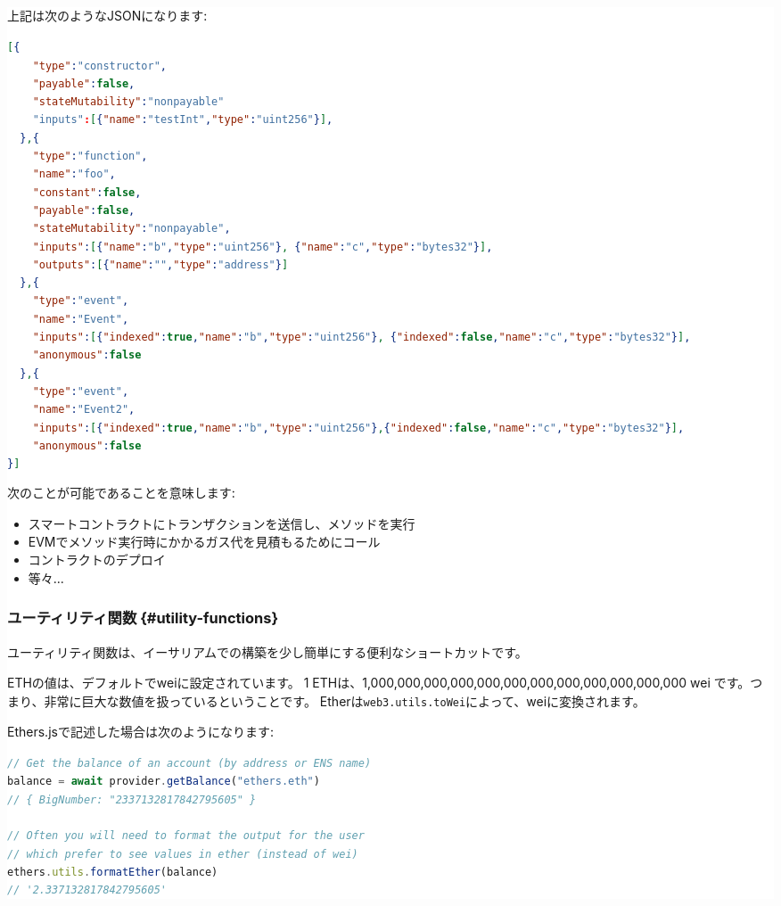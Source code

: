 上記は次のようなJSONになります:

```json
[{
    "type":"constructor",
    "payable":false,
    "stateMutability":"nonpayable"
    "inputs":[{"name":"testInt","type":"uint256"}],
  },{
    "type":"function",
    "name":"foo",
    "constant":false,
    "payable":false,
    "stateMutability":"nonpayable",
    "inputs":[{"name":"b","type":"uint256"}, {"name":"c","type":"bytes32"}],
    "outputs":[{"name":"","type":"address"}]
  },{
    "type":"event",
    "name":"Event",
    "inputs":[{"indexed":true,"name":"b","type":"uint256"}, {"indexed":false,"name":"c","type":"bytes32"}],
    "anonymous":false
  },{
    "type":"event",
    "name":"Event2",
    "inputs":[{"indexed":true,"name":"b","type":"uint256"},{"indexed":false,"name":"c","type":"bytes32"}],
    "anonymous":false
}]
```

次のことが可能であることを意味します:

- スマートコントラクトにトランザクションを送信し、メソッドを実行
- EVMでメソッド実行時にかかるガス代を見積もるためにコール
- コントラクトのデプロイ
- 等々...

### ユーティリティ関数 {#utility-functions}

ユーティリティ関数は、イーサリアムでの構築を少し簡単にする便利なショートカットです。

ETHの値は、デフォルトでweiに設定されています。 1 ETHは、1,000,000,000,000,000,000,000,000,000,000,000,000 wei です。つまり、非常に巨大な数値を扱っているということです。 Etherは`web3.utils.toWei`によって、weiに変換されます。

Ethers.jsで記述した場合は次のようになります:

```js
// Get the balance of an account (by address or ENS name)
balance = await provider.getBalance("ethers.eth")
// { BigNumber: "2337132817842795605" }

// Often you will need to format the output for the user
// which prefer to see values in ether (instead of wei)
ethers.utils.formatEther(balance)
// '2.337132817842795605'
```
